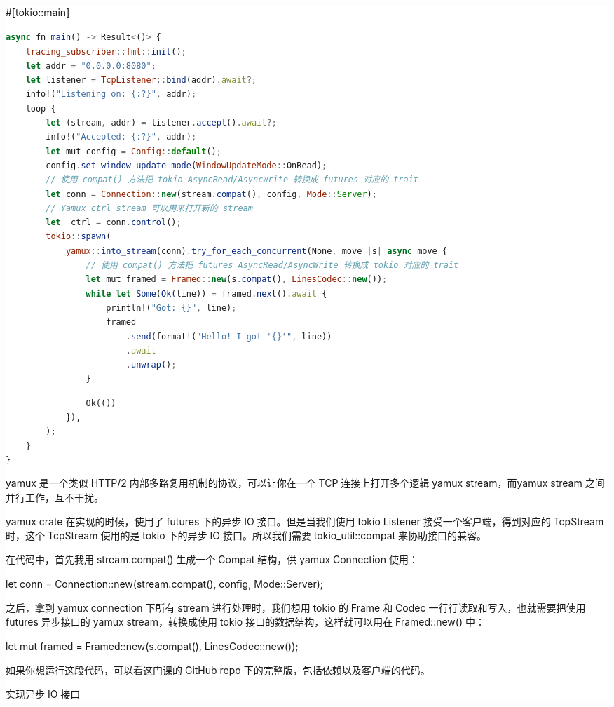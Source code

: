 #[tokio::main]
```javascript
async fn main() -> Result<()> {
    tracing_subscriber::fmt::init();
    let addr = "0.0.0.0:8080";
    let listener = TcpListener::bind(addr).await?;
    info!("Listening on: {:?}", addr);
    loop {
        let (stream, addr) = listener.accept().await?;
        info!("Accepted: {:?}", addr);
        let mut config = Config::default();
        config.set_window_update_mode(WindowUpdateMode::OnRead);
        // 使用 compat() 方法把 tokio AsyncRead/AsyncWrite 转换成 futures 对应的 trait
        let conn = Connection::new(stream.compat(), config, Mode::Server);
        // Yamux ctrl stream 可以用来打开新的 stream
        let _ctrl = conn.control();
        tokio::spawn(
            yamux::into_stream(conn).try_for_each_concurrent(None, move |s| async move {
                // 使用 compat() 方法把 futures AsyncRead/AsyncWrite 转换成 tokio 对应的 trait
                let mut framed = Framed::new(s.compat(), LinesCodec::new());
                while let Some(Ok(line)) = framed.next().await {
                    println!("Got: {}", line);
                    framed
                        .send(format!("Hello! I got '{}'", line))
                        .await
                        .unwrap();
                }
```

```text
                Ok(())
            }),
        );
    }
}
```


yamux 是一个类似 HTTP/2 内部多路复用机制的协议，可以让你在一个 TCP 连接上打开多个逻辑 yamux stream，而yamux stream 之间并行工作，互不干扰。

yamux crate 在实现的时候，使用了 futures 下的异步 IO 接口。但是当我们使用 tokio Listener 接受一个客户端，得到对应的 TcpStream 时，这个 TcpStream 使用的是 tokio 下的异步 IO 接口。所以我们需要 tokio_util::compat 来协助接口的兼容。

在代码中，首先我用 stream.compat() 生成一个 Compat 结构，供 yamux Connection 使用：

let conn = Connection::new(stream.compat(), config, Mode::Server);


之后，拿到 yamux connection 下所有 stream 进行处理时，我们想用 tokio 的 Frame 和 Codec 一行行读取和写入，也就需要把使用 futures 异步接口的 yamux stream，转换成使用 tokio 接口的数据结构，这样就可以用在 Framed::new() 中：

let mut framed = Framed::new(s.compat(), LinesCodec::new());


如果你想运行这段代码，可以看这门课的 GitHub repo 下的完整版，包括依赖以及客户端的代码。

实现异步 IO 接口
